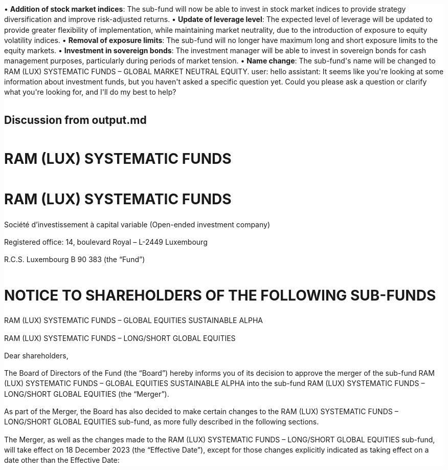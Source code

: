 • **Addition of stock market indices**: The sub-fund will now be able to invest in stock market indices to provide strategy diversification and improve risk-adjusted returns.
• **Update of leverage level**: The expected level of leverage will be updated to provide greater flexibility of implementation, while maintaining market neutrality, due to the introduction of exposure to equity volatility indices.
• **Removal of exposure limits**: The sub-fund will no longer have maximum long and short exposure limits to the equity markets.
• **Investment in sovereign bonds**: The investment manager will be able to invest in sovereign bonds for cash management purposes, particularly during periods of market tension.
• **Name change**: The sub-fund's name will be changed to RAM (LUX) SYSTEMATIC FUNDS – GLOBAL MARKET NEUTRAL EQUITY.
user: hello
assistant: It seems like you're looking at some information about investment funds, but you haven't asked a specific question yet. Could you please ask a question or clarify what you're looking for, and I'll do my best to help?


## Discussion from output.md

#
# RAM (LUX) SYSTEMATIC FUNDS

# RAM (LUX) SYSTEMATIC FUNDS

Société d’investissement à capital variable (Open-ended investment company)

Registered office: 14, boulevard Royal – L-2449 Luxembourg

R.C.S. Luxembourg B 90 383 (the “Fund”)

# NOTICE TO SHAREHOLDERS OF THE FOLLOWING SUB-FUNDS

RAM (LUX) SYSTEMATIC FUNDS – GLOBAL EQUITIES SUSTAINABLE ALPHA

RAM (LUX) SYSTEMATIC FUNDS – LONG/SHORT GLOBAL EQUITIES

Dear shareholders,

The Board of Directors of the Fund (the “Board”) hereby informs you of its decision to approve the merger
of the sub-fund RAM (LUX) SYSTEMATIC FUNDS – GLOBAL EQUITIES SUSTAINABLE ALPHA into the sub-fund
RAM (LUX) SYSTEMATIC FUNDS – LONG/SHORT GLOBAL EQUITIES (the “Merger”).

As part of the Merger, the Board has also decided to make certain changes to the RAM (LUX) SYSTEMATIC
FUNDS – LONG/SHORT GLOBAL EQUITIES sub-fund, as more fully described in the following sections.

The Merger, as well as the changes made to the RAM (LUX) SYSTEMATIC FUNDS – LONG/SHORT GLOBAL
EQUITIES sub-fund, will take effect on 18 December 2023 (the “Effective Date”), except for those changes
explicitly indicated as taking effect on a date other than the Effective Date:
